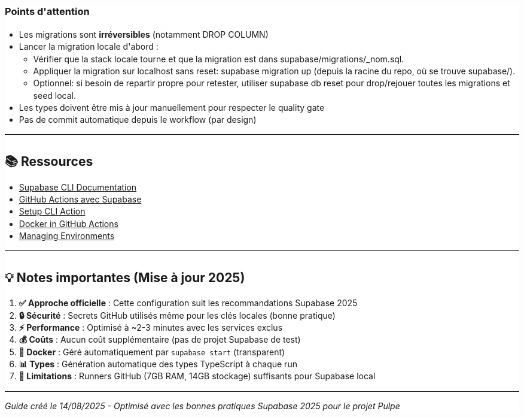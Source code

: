 ### Points d'attention

- Les migrations sont **irréversibles** (notamment DROP COLUMN)
- Lancer la migration locale d'abord :
  - Vérifier que la stack locale tourne et que la migration est dans supabase/migrations/<timestamp>\_nom.sql.
  - Appliquer la migration sur localhost sans reset: supabase migration up (depuis la racine du repo, où se trouve supabase/).
  - Optionnel: si besoin de repartir propre pour retester, utiliser supabase db reset pour drop/rejouer toutes les migrations et seed local.
- Les types doivent être mis à jour manuellement pour respecter le quality gate
- Pas de commit automatique depuis le workflow (par design)

---

## 📚 Ressources

- [Supabase CLI Documentation](https://supabase.com/docs/guides/cli)
- [GitHub Actions avec Supabase](https://supabase.com/docs/guides/cli/github-action)
- [Setup CLI Action](https://github.com/supabase/setup-cli)
- [Docker in GitHub Actions](https://docs.github.com/en/actions/using-containerized-services)
- [Managing Environments](https://supabase.com/docs/guides/deployment/managing-environments)

---

## 💡 Notes importantes (Mise à jour 2025)

1. **✅ Approche officielle** : Cette configuration suit les recommandations Supabase 2025
2. **🔒 Sécurité** : Secrets GitHub utilisés même pour les clés locales (bonne pratique)
3. **⚡ Performance** : Optimisé à ~2-3 minutes avec les services exclus
4. **💰 Coûts** : Aucun coût supplémentaire (pas de projet Supabase de test)
5. **🐳 Docker** : Géré automatiquement par `supabase start` (transparent)
6. **📊 Types** : Génération automatique des types TypeScript à chaque run
7. **🔧 Limitations** : Runners GitHub (7GB RAM, 14GB stockage) suffisants pour Supabase local

---

_Guide créé le 14/08/2025 - Optimisé avec les bonnes pratiques Supabase 2025 pour le projet Pulpe_

